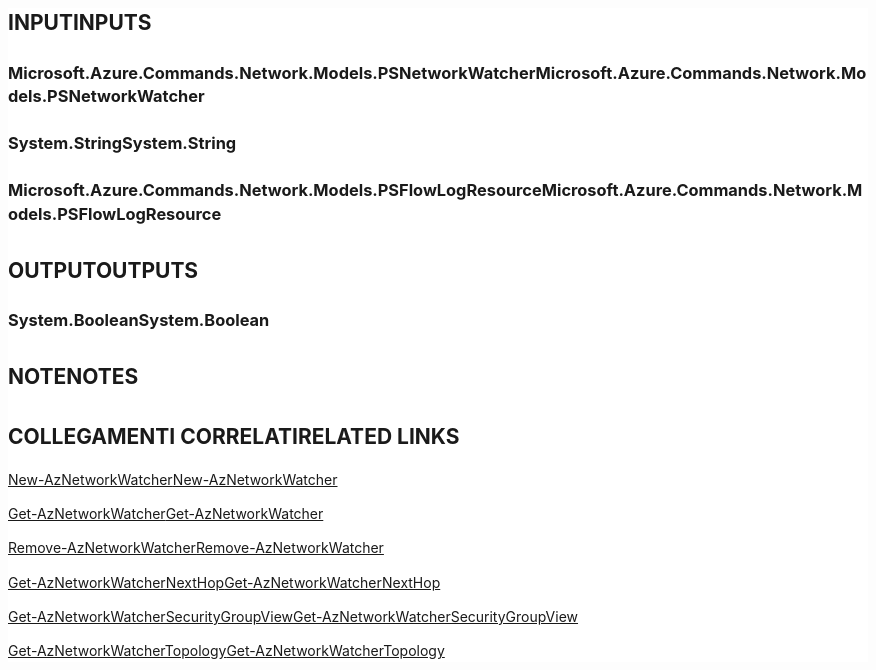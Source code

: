 ## <span data-ttu-id="a8a9b-143">INPUT</span><span class="sxs-lookup"><span data-stu-id="a8a9b-143">INPUTS</span></span>

### <span data-ttu-id="a8a9b-144">Microsoft.Azure.Commands.Network.Models.PSNetworkWatcher</span><span class="sxs-lookup"><span data-stu-id="a8a9b-144">Microsoft.Azure.Commands.Network.Models.PSNetworkWatcher</span></span>

### <span data-ttu-id="a8a9b-145">System.String</span><span class="sxs-lookup"><span data-stu-id="a8a9b-145">System.String</span></span>

### <span data-ttu-id="a8a9b-146">Microsoft.Azure.Commands.Network.Models.PSFlowLogResource</span><span class="sxs-lookup"><span data-stu-id="a8a9b-146">Microsoft.Azure.Commands.Network.Models.PSFlowLogResource</span></span>

## <span data-ttu-id="a8a9b-147">OUTPUT</span><span class="sxs-lookup"><span data-stu-id="a8a9b-147">OUTPUTS</span></span>

### <span data-ttu-id="a8a9b-148">System.Boolean</span><span class="sxs-lookup"><span data-stu-id="a8a9b-148">System.Boolean</span></span>

## <span data-ttu-id="a8a9b-149">NOTE</span><span class="sxs-lookup"><span data-stu-id="a8a9b-149">NOTES</span></span>

## <span data-ttu-id="a8a9b-150">COLLEGAMENTI CORRELATI</span><span class="sxs-lookup"><span data-stu-id="a8a9b-150">RELATED LINKS</span></span>

[<span data-ttu-id="a8a9b-151">New-AzNetworkWatcher</span><span class="sxs-lookup"><span data-stu-id="a8a9b-151">New-AzNetworkWatcher</span></span>](./New-AzNetworkWatcher.md)

[<span data-ttu-id="a8a9b-152">Get-AzNetworkWatcher</span><span class="sxs-lookup"><span data-stu-id="a8a9b-152">Get-AzNetworkWatcher</span></span>](./Get-AzNetworkWatcher.md)

[<span data-ttu-id="a8a9b-153">Remove-AzNetworkWatcher</span><span class="sxs-lookup"><span data-stu-id="a8a9b-153">Remove-AzNetworkWatcher</span></span>](./Remove-AzNetworkWatcher.md)

[<span data-ttu-id="a8a9b-154">Get-AzNetworkWatcherNextHop</span><span class="sxs-lookup"><span data-stu-id="a8a9b-154">Get-AzNetworkWatcherNextHop</span></span>](./Get-AzNetworkWatcherNextHop.md)

[<span data-ttu-id="a8a9b-155">Get-AzNetworkWatcherSecurityGroupView</span><span class="sxs-lookup"><span data-stu-id="a8a9b-155">Get-AzNetworkWatcherSecurityGroupView</span></span>](./Get-AzNetworkWatcherSecurityGroupView.md)

[<span data-ttu-id="a8a9b-156">Get-AzNetworkWatcherTopology</span><span class="sxs-lookup"><span data-stu-id="a8a9b-156">Get-AzNetworkWatcherTopology</span></span>](./Get-AzNetworkWatcherTopology.md)

